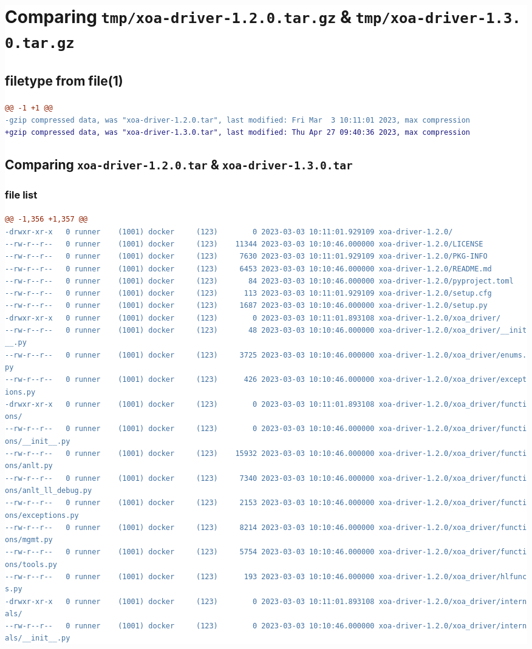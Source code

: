# Comparing `tmp/xoa-driver-1.2.0.tar.gz` & `tmp/xoa-driver-1.3.0.tar.gz`

## filetype from file(1)

```diff
@@ -1 +1 @@
-gzip compressed data, was "xoa-driver-1.2.0.tar", last modified: Fri Mar  3 10:11:01 2023, max compression
+gzip compressed data, was "xoa-driver-1.3.0.tar", last modified: Thu Apr 27 09:40:36 2023, max compression
```

## Comparing `xoa-driver-1.2.0.tar` & `xoa-driver-1.3.0.tar`

### file list

```diff
@@ -1,356 +1,357 @@
-drwxr-xr-x   0 runner    (1001) docker     (123)        0 2023-03-03 10:11:01.929109 xoa-driver-1.2.0/
--rw-r--r--   0 runner    (1001) docker     (123)    11344 2023-03-03 10:10:46.000000 xoa-driver-1.2.0/LICENSE
--rw-r--r--   0 runner    (1001) docker     (123)     7630 2023-03-03 10:11:01.929109 xoa-driver-1.2.0/PKG-INFO
--rw-r--r--   0 runner    (1001) docker     (123)     6453 2023-03-03 10:10:46.000000 xoa-driver-1.2.0/README.md
--rw-r--r--   0 runner    (1001) docker     (123)       84 2023-03-03 10:10:46.000000 xoa-driver-1.2.0/pyproject.toml
--rw-r--r--   0 runner    (1001) docker     (123)      113 2023-03-03 10:11:01.929109 xoa-driver-1.2.0/setup.cfg
--rw-r--r--   0 runner    (1001) docker     (123)     1687 2023-03-03 10:10:46.000000 xoa-driver-1.2.0/setup.py
-drwxr-xr-x   0 runner    (1001) docker     (123)        0 2023-03-03 10:11:01.893108 xoa-driver-1.2.0/xoa_driver/
--rw-r--r--   0 runner    (1001) docker     (123)       48 2023-03-03 10:10:46.000000 xoa-driver-1.2.0/xoa_driver/__init__.py
--rw-r--r--   0 runner    (1001) docker     (123)     3725 2023-03-03 10:10:46.000000 xoa-driver-1.2.0/xoa_driver/enums.py
--rw-r--r--   0 runner    (1001) docker     (123)      426 2023-03-03 10:10:46.000000 xoa-driver-1.2.0/xoa_driver/exceptions.py
-drwxr-xr-x   0 runner    (1001) docker     (123)        0 2023-03-03 10:11:01.893108 xoa-driver-1.2.0/xoa_driver/functions/
--rw-r--r--   0 runner    (1001) docker     (123)        0 2023-03-03 10:10:46.000000 xoa-driver-1.2.0/xoa_driver/functions/__init__.py
--rw-r--r--   0 runner    (1001) docker     (123)    15932 2023-03-03 10:10:46.000000 xoa-driver-1.2.0/xoa_driver/functions/anlt.py
--rw-r--r--   0 runner    (1001) docker     (123)     7340 2023-03-03 10:10:46.000000 xoa-driver-1.2.0/xoa_driver/functions/anlt_ll_debug.py
--rw-r--r--   0 runner    (1001) docker     (123)     2153 2023-03-03 10:10:46.000000 xoa-driver-1.2.0/xoa_driver/functions/exceptions.py
--rw-r--r--   0 runner    (1001) docker     (123)     8214 2023-03-03 10:10:46.000000 xoa-driver-1.2.0/xoa_driver/functions/mgmt.py
--rw-r--r--   0 runner    (1001) docker     (123)     5754 2023-03-03 10:10:46.000000 xoa-driver-1.2.0/xoa_driver/functions/tools.py
--rw-r--r--   0 runner    (1001) docker     (123)      193 2023-03-03 10:10:46.000000 xoa-driver-1.2.0/xoa_driver/hlfuncs.py
-drwxr-xr-x   0 runner    (1001) docker     (123)        0 2023-03-03 10:11:01.893108 xoa-driver-1.2.0/xoa_driver/internals/
--rw-r--r--   0 runner    (1001) docker     (123)        0 2023-03-03 10:10:46.000000 xoa-driver-1.2.0/xoa_driver/internals/__init__.py
```